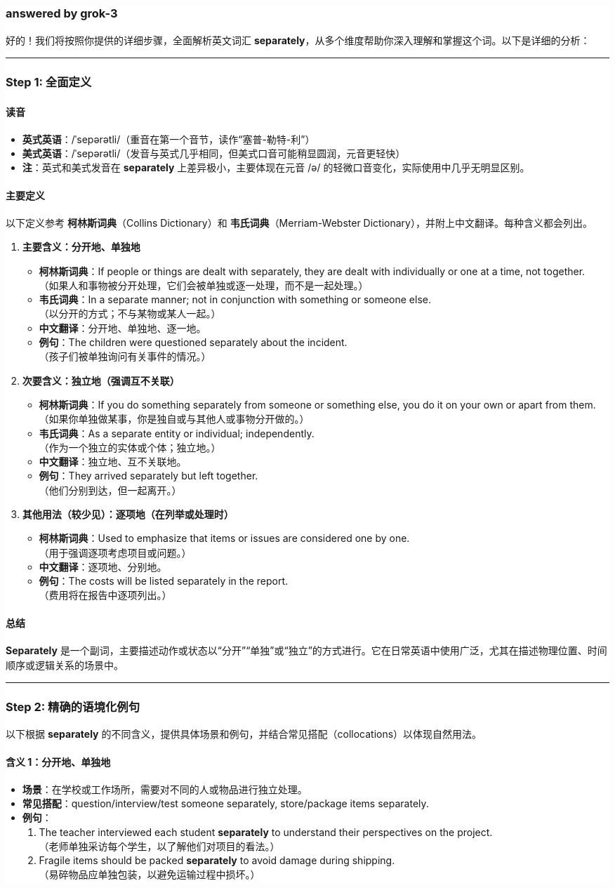 ### answered by grok-3
好的！我们将按照你提供的详细步骤，全面解析英文词汇 **separately**，从多个维度帮助你深入理解和掌握这个词。以下是详细的分析：

---

### **Step 1: 全面定义**

#### **读音**
- **英式英语**：/ˈsepərətli/（重音在第一个音节，读作“塞普-勒特-利”）
- **美式英语**：/ˈsepərətli/（发音与英式几乎相同，但美式口音可能稍显圆润，元音更轻快）
- **注**：英式和美式发音在 **separately** 上差异极小，主要体现在元音 /ə/ 的轻微口音变化，实际使用中几乎无明显区别。

#### **主要定义**
以下定义参考 **柯林斯词典**（Collins Dictionary）和 **韦氏词典**（Merriam-Webster Dictionary），并附上中文翻译。每种含义都会列出。

1. **主要含义：分开地、单独地**
   - **柯林斯词典**：If people or things are dealt with separately, they are dealt with individually or one at a time, not together.  
     （如果人和事物被分开处理，它们会被单独或逐一处理，而不是一起处理。）
   - **韦氏词典**：In a separate manner; not in conjunction with something or someone else.  
     （以分开的方式；不与某物或某人一起。）
   - **中文翻译**：分开地、单独地、逐一地。
   - **例句**：The children were questioned separately about the incident.  
     （孩子们被单独询问有关事件的情况。）

2. **次要含义：独立地（强调互不关联）**
   - **柯林斯词典**：If you do something separately from someone or something else, you do it on your own or apart from them.  
     （如果你单独做某事，你是独自或与其他人或事物分开做的。）
   - **韦氏词典**：As a separate entity or individual; independently.  
     （作为一个独立的实体或个体；独立地。）
   - **中文翻译**：独立地、互不关联地。
   - **例句**：They arrived separately but left together.  
     （他们分别到达，但一起离开。）

3. **其他用法（较少见）：逐项地（在列举或处理时）**
   - **柯林斯词典**：Used to emphasize that items or issues are considered one by one.  
     （用于强调逐项考虑项目或问题。）
   - **中文翻译**：逐项地、分别地。
   - **例句**：The costs will be listed separately in the report.  
     （费用将在报告中逐项列出。）

#### **总结**
**Separately** 是一个副词，主要描述动作或状态以“分开”“单独”或“独立”的方式进行。它在日常英语中使用广泛，尤其在描述物理位置、时间顺序或逻辑关系的场景中。

---

### **Step 2: 精确的语境化例句**

以下根据 **separately** 的不同含义，提供具体场景和例句，并结合常见搭配（collocations）以体现自然用法。

#### **含义 1：分开地、单独地**
- **场景**：在学校或工作场所，需要对不同的人或物品进行独立处理。
- **常见搭配**：question/interview/test someone separately, store/package items separately.
- **例句**：
  1. The teacher interviewed each student **separately** to understand their perspectives on the project.  
     （老师单独采访每个学生，以了解他们对项目的看法。）
  2. Fragile items should be packed **separately** to avoid damage during shipping.  
     （易碎物品应单独包装，以避免运输过程中损坏。）
